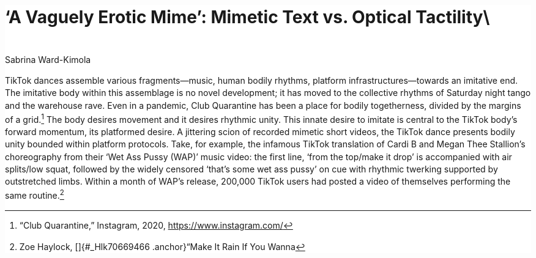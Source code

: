[^04chapter2_14]: A meme @djinnkazama posted on Instagram reads ‘kill the cop in
    your head, the capitalist in your heart and the homophobe in your
    butthole’ (2021). @djinnkazama’s memes and posts are sporadically
    taken down and ‘hidden’ by Instagram for violating ‘community
    guidelines’.

[^04chapter2_15]: Julia Kristeva, *Desire in Language: A Semiotic Approach to
    Literature and Art* (New York: Columbia University Press, 1980), 80.

[^04chapter2_16]: Daniël de Zeeuw, “The Gaping Mouth: Trump and The Carnival in
    Power,” *A\*Desk*, 18 May 2020.

[^04chapter2_17]: Sigmund Freud, *The Uncanny* (MIT, 1919), 8-9.
    <a href="https://web.mit.edu/allanmc/www/freud1.pdf">https://web.mit.edu/allanmc/www/freud1.pdf</a>.

[^04chapter2_18]: See: <a href="https://knowyourmeme.com/memes/go-to-horny-jail">https://knowyourmeme.com/memes/go-to-horny-jail</a>

[^04chapter2_19]: A much meme-d Shiba Inu breed dog.

[^04chapter2_20]: See Ananda Baltrunas. “A Prison of Desire,” *Tricycle*, Spring
    2004, <a href="https://tricycle.org/magazine/prison-desire/">https://tricycle.org/magazine/prison-desire/</a>.

[^04chapter2_21]: Charles Kahn, “Plato’s Theory of Desire,” *The Review of
    Metaphysics* 41, no. 1 (1987): 99.

[^04chapter2_22]: Viktor Shklovsky, “Art as Technique,” in *Modern Criticism and
    Theory: A Reader*, ed. David Lodge, trans. Lee T. Lemon and Marion
    J. Reis (London: Longmans, 1998), 9.

[^04chapter2_23]: Tim Markham, *Digital Life* (Cambridge, UK ; Medford, MA: Polity
    Press, 2020).

[^04chapter2_24]: Nicola Jones, “How to Stop Data Centres from Gobbling up the
    World’s Electricity,” *Nature*, 13 September 2018,
    <a href="https://www.nature.com/articles/d41586-018-06610-y%5C#correction-0">https://www.nature.com/articles/d41586-018-06610-y\#correction-0</a>.

[^04chapter2_25]: Kristeva, *Desire in Language*, 78.

[^04chapter2_26]: De Zeeuw, “The Profane Media Logic,” 93.

[^04chapter2_27]: Bakhtin, *Rabelais and his World,* 19-20.

[^04chapter2_28]: Kristeva, *Desire in Language,* 80.

[^04chapter2_29]: Bakhtin, *Rabelais and his World*, 39.

[^04chapter2_30]: Bakhtin, *Rabelais and his World*, 40.

[^04chapter2_31]: See Gabriele de Seta, “Digital Folklore,” in *Second
    International Handbook of Internet Research*, ed. Jeremy Hunsinger,
    Lisbeth Klastrup, and Matthew M. Allen (Dordrecht: Springer
    Netherlands, 2019).

[^04chapter2_32]: Freud, *The Uncanny. *

[^04chapter2_33]: Bakhtin, *Rabelais and his World*; Russo, *The Female Grotesque*.



# ‘A Vaguely Erotic Mime’: Mimetic Text vs. Optical Tactility\
\
Sabrina Ward-Kimola

TikTok dances assemble various fragments—music, human bodily rhythms,
platform infrastructures—towards an imitative end. The imitative body
within this assemblage is no novel development; it has moved to the
collective rhythms of Saturday night tango and the warehouse rave. Even
in a pandemic, Club Quarantine has been a place for bodily togetherness,
divided by the margins of a grid.[^05chapter3_1] The body desires movement and it
desires rhythmic unity. This innate desire to imitate is central to the
TikTok body’s forward momentum, its platformed desire. A jittering scion
of recorded mimetic short videos, the TikTok dance presents bodily unity
bounded within platform protocols. Take, for example, the infamous
TikTok translation of Cardi B and Megan Thee Stallion’s choreography
from their ‘Wet Ass Pussy (WAP)’ music video: the first line, ‘from the
top/make it drop’ is accompanied with air splits/low squat, followed by
the widely censored ‘that’s some wet ass pussy’ on cue with rhythmic
twerking supported by outstretched limbs. Within a month of WAP’s
release, 200,000 TikTok users had posted a video of themselves
performing the same routine.[^05chapter3_2]


[^02introduction_1]: Slavoj Žižek, *Organs without Bodies: Deleuze and Consequences*
[^02introduction_2]: Maurizio Lazzarato, [*Signs and Machines: Capitalism and the
[^02introduction_3]: Claudio Celis Bueno, “Harun Farocki's Asignifying Images,”
[^02introduction_4]: Gary Genosko, “Information and Asignification,” *Footprint* 8, no.
[^02introduction_5]: Bueno, “Harun Farocki's Asignifying Images,” 743.
[^02introduction_6]: J. Comaroff, “Alien-Nation: Zombies, Immigrants, and Millennial
[^02introduction_7]: Peter Galison, “The Ontology of the Enemy: Norbert Wiener and the
[^02introduction_8]: Robert Finkelstein, “Tutorial: Military Memetics” (Social Media
[^02introduction_9]: Whitney Phillips and Ryan M. Milner, *You Are Here: A Field Guide
[^03chapter1_1]: Nick Srnicek, *Platform Capitalism* (Cambridge: Polity Press,
[^03chapter1_2]: Jodi Dean, “Affect and Drive,” in *Networked Affect*, ed. Ken
[^03chapter1_3]: Wendy Hui Kyong Chun, “Queering Homophily,” in *Pattern
[^03chapter1_4]: Of course, there’s also the specific gray, plain-expressioned
[^03chapter1_5]: Brave of me to admit, isn’t it?
[^03chapter1_6]: Munster, *An Aesthesia of Networks: Conjunctive Experience in Art
[^03chapter1_7]: I’m drawing this information from a Reddit Ask Me Anything thread
[^03chapter1_8]: A little fuel to the fire of what, exactly, constituted the
[^03chapter1_9]: And amateur internet researchers will always be more apt at
[^03chapter1_10]: It's in vogue to refer to this group as the ‘alt-right’, but
[^03chapter1_11]: Wendy Brown, *Undoing the Demos: Neoliberalism’s Stealth
[^03chapter1_12]: Brown, *Undoing the Demos,* 280.
[^03chapter1_13]: Gilbert Simondon, *On the Mode of Existence of Technical
[^03chapter1_14]: Marc Tuters, and Sal Hagen. “(((They))) Rule: Memetic Antagonism
[^03chapter1_15]: Judith Butler, *Excitable Speech: A Politics of the
[^04chapter2_1]: Hoi-Yi Katy Kan, *Digital Carnivalesque Power Discourse and
[^04chapter2_2]: Mikhail Bakhtin, *Rabelais and His World* (Bloomington: Indiana
[^04chapter2_3]: Michael Holquist, “Prologue,” in *Rabelais and His World*, by
[^04chapter2_4]: Holquist, “Prologue,” xviii.
[^04chapter2_5]: Bakhtin, *Rabelais and His World,* 7.
[^04chapter2_6]: Bakhtin, *Rabelais and His World,* 5.
[^04chapter2_7]: See Julian Posada, “The Future of Work Is Here: Toward a
[^04chapter2_8]: *Billingsgate* is now a synonym for ‘foul language’ but took its
[^04chapter2_9]: Bakhtin, *Rabelais and His World,* 11.
[^04chapter2_10]: Bakhtin, *Rabelais and His World,* 12.
[^04chapter2_11]: Mary Russo, *The Female Grotesque: Risk, Excess, and Modernity*
[^04chapter2_12]: Russo, *The Female Grotesque,* 9.
[^04chapter2_13]: Daniël de Zeeuw, “The Profane Media Logic of Anonymous Imageboard
[^05chapter3_1]: “Club Quarantine,” Instagram, 2020, <a href="https://www.instagram.com/">https://www.instagram.com/</a>
[^05chapter3_2]: Zoe Haylock, []{#_Hlk70669466 .anchor}“Make It Rain If You Wanna
[^05chapter3_3]: []{#_Hlk70670221 .anchor}@deankissick, “I do find the TikTok dance
[^05chapter3_4]: []{#_Hlk70670246 .anchor}Whitney Phillips, *This is Why we Can’t
[^05chapter3_5]: Limor Shifman, “Memes in a Digital World: Reconciling with a
[^05chapter3_6]: Diana Zulli and David James Zulli, “Extending the Internet Meme:
[^05chapter3_7]: Kasia Wolinksa and Frida Sandström, “The Future Body at Work”,
[^05chapter3_8]: Zulli and Zulli, “Extending the Internet Meme.”
[^05chapter3_9]: Zulli and Zulli, “Extending the Internet Meme,” 2.
[^05chapter3_10]: Zulli and Zulli, “Extending the Internet Meme,”13.
[^05chapter3_11]: Ganaele Langlois, *Meaning in the Age of Social Media* (New York:
[^05chapter3_12]: My younger sister laments the inability to render GIFs out of
[^05chapter3_13]: Shifman, “Memes in a Digital World”, 365.
[^05chapter3_14]: Zulli and Zulli, “Extending the Internet Meme”, 9.
[^05chapter3_15]: Henry Jenkins, *Spreadable Media: Creating Value and Meaning in a
[^05chapter3_16]: Walter Benjamin, *On The Mimetic Faculty,* trans. Edmund Jephcott
[^05chapter3_17]: Michael T. Taussig, *Mimesis and Alterity* (New York: Routledge,
[^05chapter3_18]: Taussig, *Mimesis and Alterity*, 21.
[^05chapter3_19]: Taussig, *Mimesis and Alterity*, 33.
[^05chapter3_20]: Walter Benjamin and Knut Tarnowski, “Doctrine of the Similar
[^05chapter3_21]: Taussig, *Mimesis and Alterity,* 36.
[^05chapter3_22]: Walter Benjamin, “The Work of Art in the Age of Mechanical
[^05chapter3_23]: Lisa Blackman, *The Body: The Key Concepts* (Oxford, New York:
[^05chapter3_24]: Blackman, *The Body*, 106.
[^05chapter3_25]: Blackman, *The Body*, 107.
[^05chapter3_26]: Gilles Deleuze*, Cinema 1: The Movement Image* (Minneapolis:
[^05chapter3_27]: Ganaele Langlois offers a useful way to think through the
[^05chapter3_28]: Wolinksa and Sandström, “The Future Body at Work”.
[^05chapter3_29]: Wolinksa and Sandström, “The Future Body at Work”.
[^05chapter3_30]: Wolinksa and Sandström, “The Future Body at Work”.
[^05chapter3_31]: Blackman, *The Body*, 108.
[^05chapter3_32]: Wolinksa and Sandström, “The Future Body at Work”.
[^05chapter3_33]: @deankissick, “We’re trapped in the world Frederic Jameson
